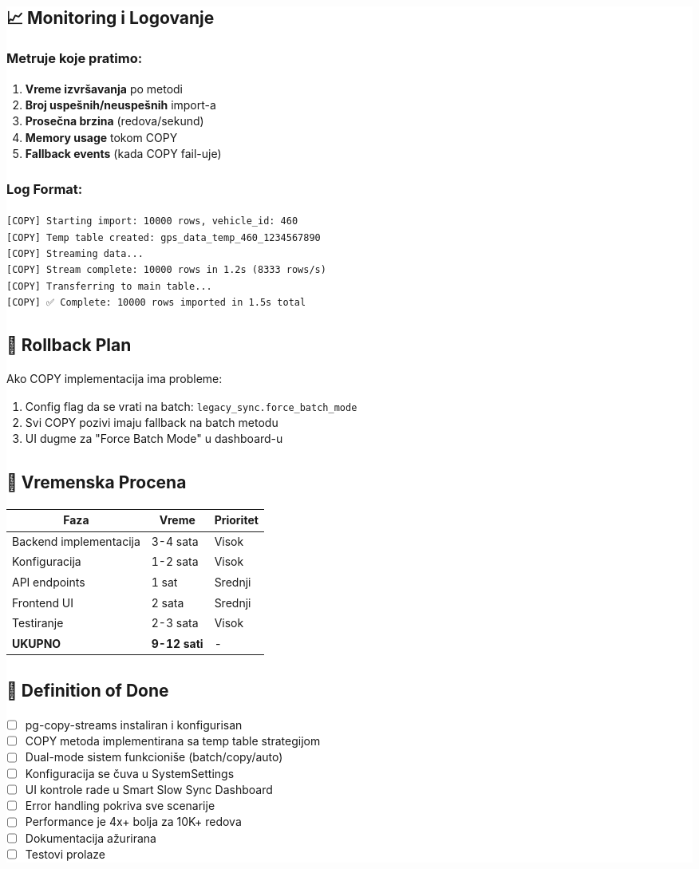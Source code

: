 ```typescript
```

## 📈 Monitoring i Logovanje

### Metruje koje pratimo:
1. **Vreme izvršavanja** po metodi
2. **Broj uspešnih/neuspešnih** import-a
3. **Prosečna brzina** (redova/sekund)
4. **Memory usage** tokom COPY
5. **Fallback events** (kada COPY fail-uje)

### Log Format:
```
[COPY] Starting import: 10000 rows, vehicle_id: 460
[COPY] Temp table created: gps_data_temp_460_1234567890
[COPY] Streaming data... 
[COPY] Stream complete: 10000 rows in 1.2s (8333 rows/s)
[COPY] Transferring to main table...
[COPY] ✅ Complete: 10000 rows imported in 1.5s total
```

## 🔄 Rollback Plan

Ako COPY implementacija ima probleme:
1. Config flag da se vrati na batch: `legacy_sync.force_batch_mode`
2. Svi COPY pozivi imaju fallback na batch metodu
3. UI dugme za "Force Batch Mode" u dashboard-u

## 📅 Vremenska Procena

| Faza | Vreme | Prioritet |
|------|-------|-----------|
| Backend implementacija | 3-4 sata | Visok |
| Konfiguracija | 1-2 sata | Visok |
| API endpoints | 1 sat | Srednji |
| Frontend UI | 2 sata | Srednji |
| Testiranje | 2-3 sata | Visok |
| **UKUPNO** | **9-12 sati** | - |

## 🎯 Definition of Done

- [ ] pg-copy-streams instaliran i konfigurisan
- [ ] COPY metoda implementirana sa temp table strategijom
- [ ] Dual-mode sistem funkcioniše (batch/copy/auto)
- [ ] Konfiguracija se čuva u SystemSettings
- [ ] UI kontrole rade u Smart Slow Sync Dashboard
- [ ] Error handling pokriva sve scenarije
- [ ] Performance je 4x+ bolja za 10K+ redova
- [ ] Dokumentacija ažurirana
- [ ] Testovi prolaze
